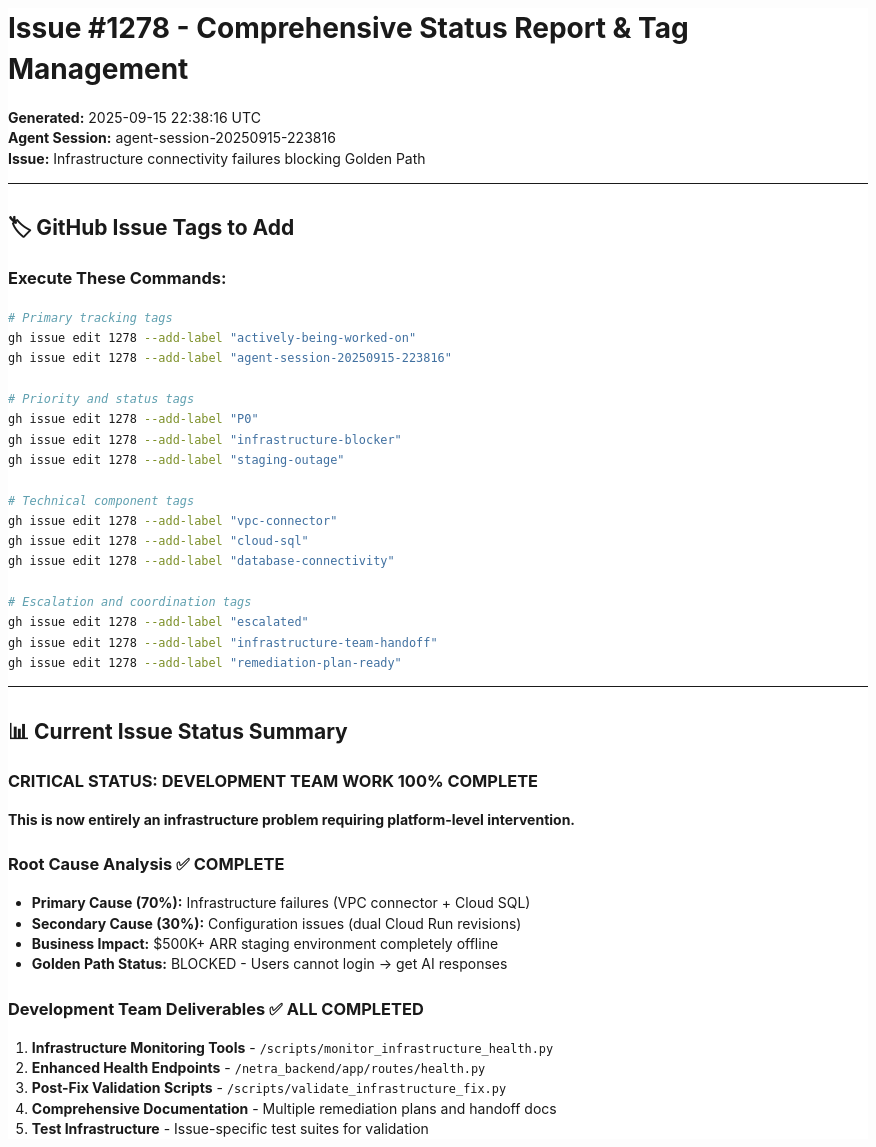 # Issue #1278 - Comprehensive Status Report & Tag Management

**Generated:** 2025-09-15 22:38:16 UTC  
**Agent Session:** agent-session-20250915-223816  
**Issue:** Infrastructure connectivity failures blocking Golden Path

---

## 🏷️ GitHub Issue Tags to Add

### Execute These Commands:
```bash
# Primary tracking tags
gh issue edit 1278 --add-label "actively-being-worked-on"
gh issue edit 1278 --add-label "agent-session-20250915-223816"

# Priority and status tags
gh issue edit 1278 --add-label "P0"
gh issue edit 1278 --add-label "infrastructure-blocker"
gh issue edit 1278 --add-label "staging-outage"

# Technical component tags
gh issue edit 1278 --add-label "vpc-connector"
gh issue edit 1278 --add-label "cloud-sql"
gh issue edit 1278 --add-label "database-connectivity"

# Escalation and coordination tags
gh issue edit 1278 --add-label "escalated"
gh issue edit 1278 --add-label "infrastructure-team-handoff"
gh issue edit 1278 --add-label "remediation-plan-ready"
```

---

## 📊 Current Issue Status Summary

### **CRITICAL STATUS:** DEVELOPMENT TEAM WORK 100% COMPLETE
**This is now entirely an infrastructure problem requiring platform-level intervention.**

### Root Cause Analysis ✅ COMPLETE
- **Primary Cause (70%):** Infrastructure failures (VPC connector + Cloud SQL)
- **Secondary Cause (30%):** Configuration issues (dual Cloud Run revisions)
- **Business Impact:** $500K+ ARR staging environment completely offline
- **Golden Path Status:** BLOCKED - Users cannot login → get AI responses

### Development Team Deliverables ✅ ALL COMPLETED
1. **Infrastructure Monitoring Tools** - `/scripts/monitor_infrastructure_health.py`
2. **Enhanced Health Endpoints** - `/netra_backend/app/routes/health.py`
3. **Post-Fix Validation Scripts** - `/scripts/validate_infrastructure_fix.py`
4. **Comprehensive Documentation** - Multiple remediation plans and handoff docs
5. **Test Infrastructure** - Issue-specific test suites for validation
